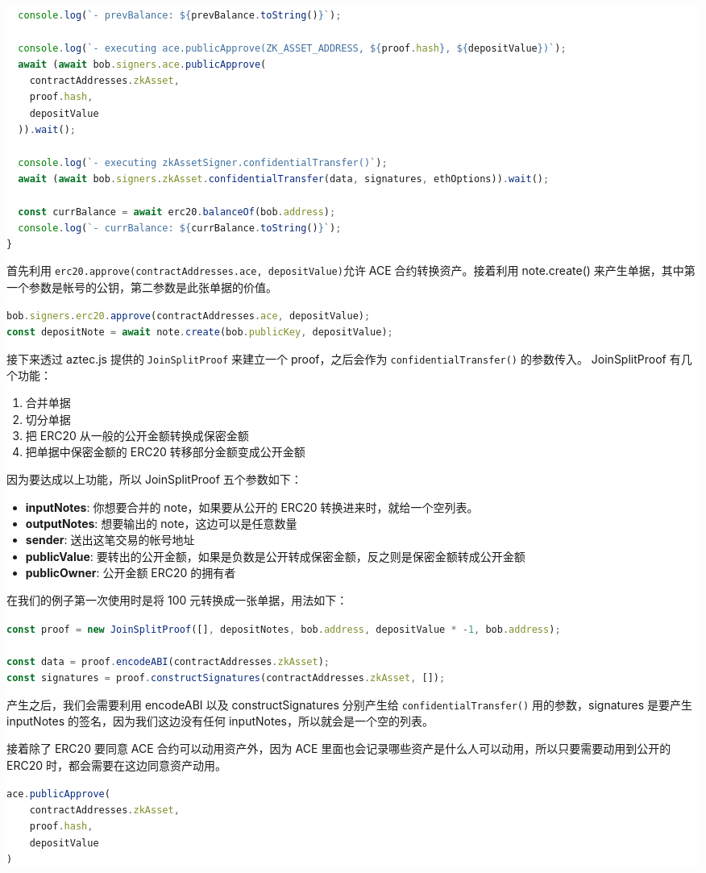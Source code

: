 ```js 1_deposit.js
  console.log(`- prevBalance: ${prevBalance.toString()}`);

  console.log(`- executing ace.publicApprove(ZK_ASSET_ADDRESS, ${proof.hash}, ${depositValue})`);
  await (await bob.signers.ace.publicApprove(
    contractAddresses.zkAsset,
    proof.hash,
    depositValue
  )).wait();

  console.log(`- executing zkAssetSigner.confidentialTransfer()`);
  await (await bob.signers.zkAsset.confidentialTransfer(data, signatures, ethOptions)).wait();

  const currBalance = await erc20.balanceOf(bob.address);
  console.log(`- currBalance: ${currBalance.toString()}`);
}
```

首先利用 `erc20.approve(contractAddresses.ace, depositValue)`允许 ACE 合约转换资产。接着利用 note.create() 来产生单据，其中第一个参数是帐号的公钥，第二参数是此张单据的价值。

```js
bob.signers.erc20.approve(contractAddresses.ace, depositValue);
const depositNote = await note.create(bob.publicKey, depositValue);
```

接下来透过 aztec.js 提供的 `JoinSplitProof` 来建立一个 proof，之后会作为 `confidentialTransfer()` 的参数传入。 JoinSplitProof 有几个功能：

1. 合并单据
2. 切分单据
3. 把 ERC20 从一般的公开金额转换成保密金额
4. 把单据中保密金额的 ERC20 转移部分金额变成公开金额

因为要达成以上功能，所以 JoinSplitProof 五个参数如下：

* **inputNotes**: 你想要合并的 note，如果要从公开的 ERC20 转换进来时，就给一个空列表。
* **outputNotes**: 想要输出的 note，这边可以是任意数量
* **sender**: 送出这笔交易的帐号地址
* **publicValue**: 要转出的公开金额，如果是负数是公开转成保密金额，反之则是保密金额转成公开金额
* **publicOwner**: 公开金额 ERC20 的拥有者

在我们的例子第一次使用时是将 100 元转换成一张单据，用法如下：

```js
const proof = new JoinSplitProof([], depositNotes, bob.address, depositValue * -1, bob.address);

const data = proof.encodeABI(contractAddresses.zkAsset);
const signatures = proof.constructSignatures(contractAddresses.zkAsset, []);
```

产生之后，我们会需要利用 encodeABI 以及 constructSignatures 分别产生给 `confidentialTransfer()` 用的参数，signatures 是要产生 inputNotes 的签名，因为我们这边没有任何 inputNotes，所以就会是一个空的列表。

接着除了 ERC20 要同意 ACE 合约可以动用资产外，因为 ACE 里面也会记录哪些资产是什么人可以动用，所以只要需要动用到公开的 ERC20 时，都会需要在这边同意资产动用。

```js
ace.publicApprove(
    contractAddresses.zkAsset,
    proof.hash,
    depositValue
)
```
